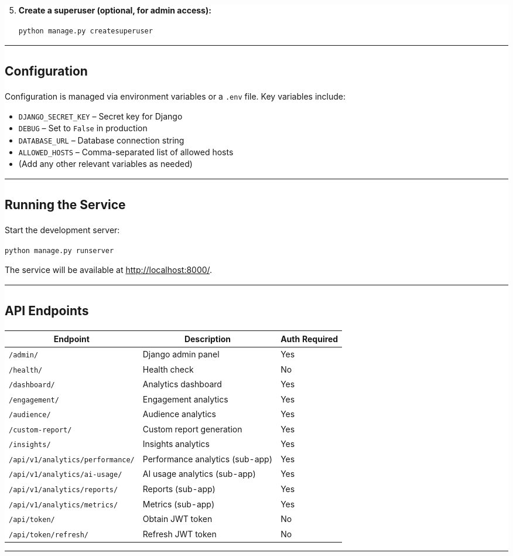 5. **Create a superuser (optional, for admin access):**
   ```bash
   python manage.py createsuperuser
   ```

---

## Configuration

Configuration is managed via environment variables or a `.env` file. Key variables include:

- `DJANGO_SECRET_KEY` – Secret key for Django
- `DEBUG` – Set to `False` in production
- `DATABASE_URL` – Database connection string
- `ALLOWED_HOSTS` – Comma-separated list of allowed hosts
- (Add any other relevant variables as needed)

---

## Running the Service

Start the development server:
```bash
python manage.py runserver
```
The service will be available at [http://localhost:8000/](http://localhost:8000/).

---

## API Endpoints

| Endpoint                                 | Description                        | Auth Required |
|-------------------------------------------|------------------------------------|--------------|
| `/admin/`                                | Django admin panel                 | Yes          |
| `/health/`                               | Health check                       | No           |
| `/dashboard/`                            | Analytics dashboard                | Yes          |
| `/engagement/`                           | Engagement analytics               | Yes          |
| `/audience/`                             | Audience analytics                 | Yes          |
| `/custom-report/`                        | Custom report generation           | Yes          |
| `/insights/`                             | Insights analytics                 | Yes          |
| `/api/v1/analytics/performance/`         | Performance analytics (sub-app)    | Yes          |
| `/api/v1/analytics/ai-usage/`            | AI usage analytics (sub-app)       | Yes          |
| `/api/v1/analytics/reports/`             | Reports (sub-app)                  | Yes          |
| `/api/v1/analytics/metrics/`             | Metrics (sub-app)                  | Yes          |
| `/api/token/`                            | Obtain JWT token                   | No           |
| `/api/token/refresh/`                    | Refresh JWT token                  | No           |

---